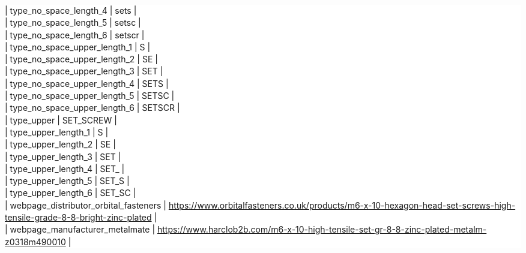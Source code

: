 | type_no_space_length_4 | sets |  
| type_no_space_length_5 | setsc |  
| type_no_space_length_6 | setscr |  
| type_no_space_upper_length_1 | S |  
| type_no_space_upper_length_2 | SE |  
| type_no_space_upper_length_3 | SET |  
| type_no_space_upper_length_4 | SETS |  
| type_no_space_upper_length_5 | SETSC |  
| type_no_space_upper_length_6 | SETSCR |  
| type_upper | SET_SCREW |  
| type_upper_length_1 | S |  
| type_upper_length_2 | SE |  
| type_upper_length_3 | SET |  
| type_upper_length_4 | SET_ |  
| type_upper_length_5 | SET_S |  
| type_upper_length_6 | SET_SC |  
| webpage_distributor_orbital_fasteners | https://www.orbitalfasteners.co.uk/products/m6-x-10-hexagon-head-set-screws-high-tensile-grade-8-8-bright-zinc-plated |  
| webpage_manufacturer_metalmate | https://www.harclob2b.com/m6-x-10-high-tensile-set-gr-8-8-zinc-plated-metalm-z0318m490010 |  
